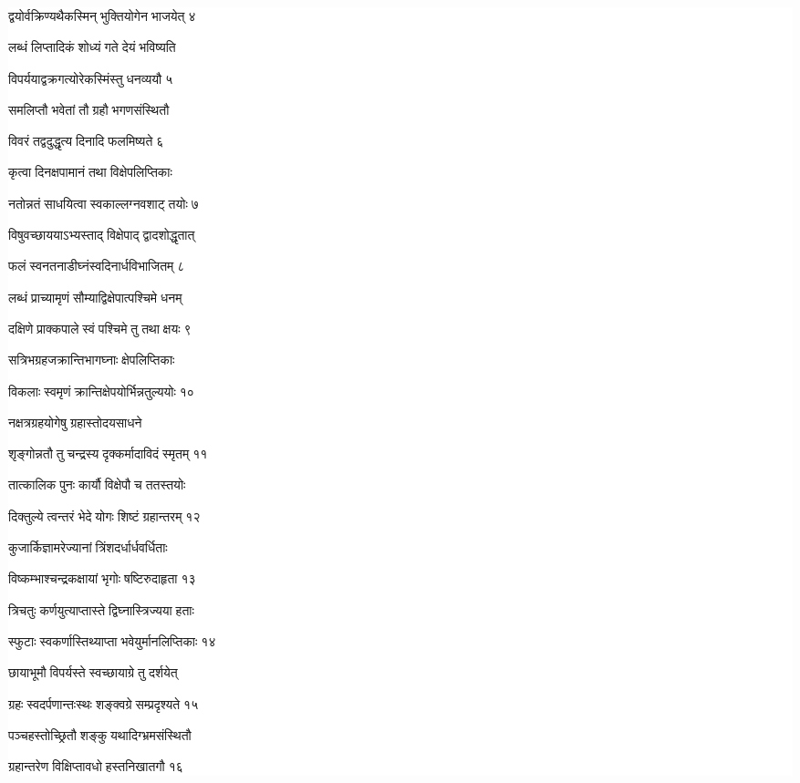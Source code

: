 द्वयोर्वक्रिण्यथैकस्मिन् भुक्तियोगेन भाजयेत् ४



लब्धं लिप्तादिकं शोध्यं गते देयं भविष्यति

विपर्ययाद्वक्रगत्योरेकस्मिंस्तु धनव्ययौ ५



समलिप्तौ भवेतां तौ ग्रहौ भगणसंस्थितौ

विवरं तद्वदुद्धृत्य दिनादि फलमिष्यते ६



कृत्वा दिनक्षपामानं तथा विक्षेपलिप्तिकाः

नतोन्नतं साधयित्वा स्वकाल्लग्नवशाट् तयोः ७



विषुवच्छाययाऽभ्यस्ताद् विक्षेपाद् द्वादशोद्धृतात्

फलं स्वनतनाडीघ्नंस्वदिनार्धविभाजितम् ८



लब्धं प्राच्यामृणं सौम्याद्विक्षेपात्पश्चिमे धनम्

दक्षिणे प्राक्कपाले स्वं पश्चिमे तु तथा क्षयः ९



सत्रिभग्रहजक्रान्तिभागघ्नाः क्षेपलिप्तिकाः

विकलाः स्वमृणं क्रान्तिक्षेपयोर्भिन्नतुल्ययोः १०  


नक्षत्रग्रहयोगेषु ग्रहास्तोदयसाधने

शृङ्गोन्नतौ तु चन्द्रस्य दृक्कर्मादाविदं स्मृतम् ११



तात्कालिक पुनः कार्यौ विक्षेपौ च ततस्तयोः

दिक्तुल्ये त्वन्तरं भेदे योगः शिष्टं ग्रहान्तरम् १२



कुजार्किज्ञामरेज्यानां त्रिंशदर्धार्धवर्धिताः

विष्कम्भाश्चन्द्रकक्षायां भृगोः षष्टिरुदाहृता १३



त्रिचतुः कर्णयुत्याप्तास्ते द्विघ्नास्त्रिज्यया हताः

स्फुटाः स्वकर्णास्तिथ्याप्ता भवेयुर्मानलिप्तिकाः १४



छायाभूमौ विपर्यस्ते स्वच्छायाग्रे तु दर्शयेत्

ग्रहः स्वदर्पणान्तःस्थः शङ्क्वग्रे सम्प्रदृश्यते १५



पञ्चहस्तोच्छ्रितौ शङ्कु यथादिग्भ्रमसंस्थितौ

ग्रहान्तरेण विक्षिप्तावधो हस्तनिखातगौ १६

